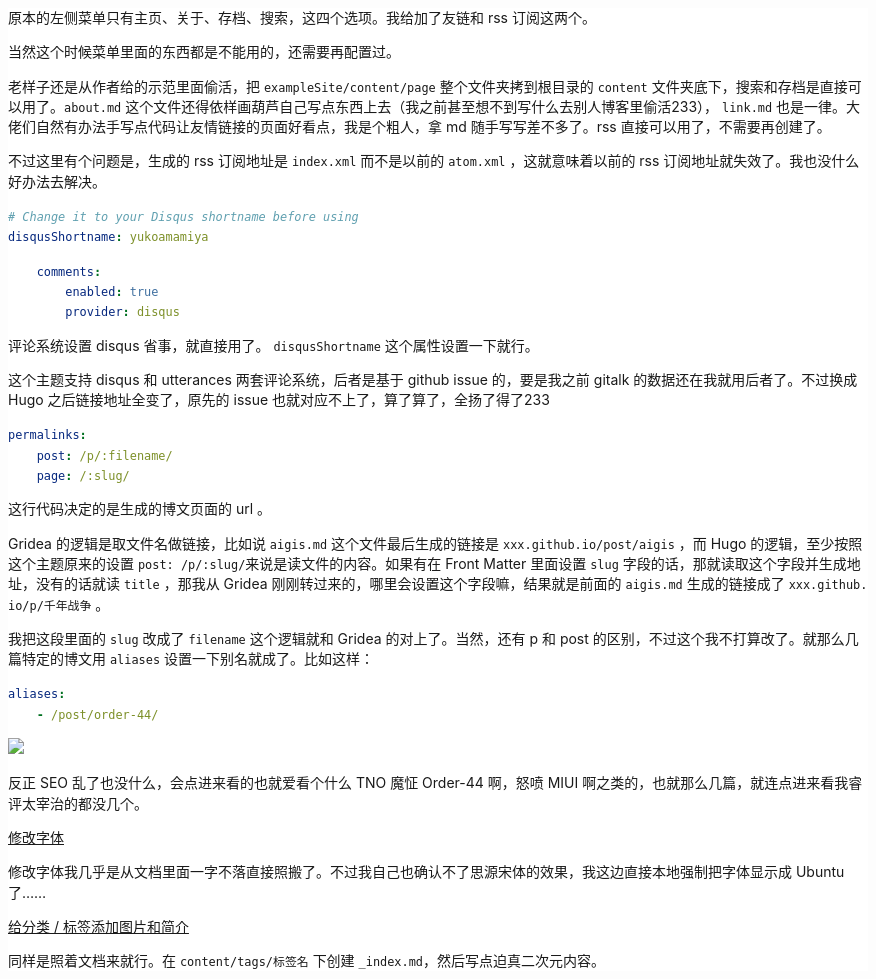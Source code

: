原本的左侧菜单只有主页、关于、存档、搜索，这四个选项。我给加了友链和 rss 订阅这两个。

当然这个时候菜单里面的东西都是不能用的，还需要再配置过。

老样子还是从作者给的示范里面偷活，把 `exampleSite/content/page` 整个文件夹拷到根目录的 `content` 文件夹底下，搜索和存档是直接可以用了。`about.md` 这个文件还得依样画葫芦自己写点东西上去（我之前甚至想不到写什么去别人博客里偷活233）， `link.md` 也是一律。大佬们自然有办法手写点代码让友情链接的页面好看点，我是个粗人，拿 md 随手写写差不多了。rss 直接可以用了，不需要再创建了。

不过这里有个问题是，生成的 rss 订阅地址是 `index.xml` 而不是以前的 `atom.xml` ，这就意味着以前的 rss 订阅地址就失效了。我也没什么好办法去解决。

```yaml
# Change it to your Disqus shortname before using
disqusShortname: yukoamamiya
```

```yaml
    comments:
        enabled: true
        provider: disqus
```

评论系统设置 disqus 省事，就直接用了。 `disqusShortname` 这个属性设置一下就行。

这个主题支持 disqus 和 utterances 两套评论系统，后者是基于 github issue 的，要是我之前 gitalk 的数据还在我就用后者了。不过换成 Hugo 之后链接地址全变了，原先的 issue 也就对应不上了，算了算了，全扬了得了233

```yaml
permalinks:
    post: /p/:filename/
    page: /:slug/
```

这行代码决定的是生成的博文页面的 url 。

Gridea 的逻辑是取文件名做链接，比如说 `aigis.md` 这个文件最后生成的链接是 `xxx.github.io/post/aigis` ，而 Hugo 的逻辑，至少按照这个主题原来的设置 `post: /p/:slug/`来说是读文件的内容。如果有在 Front Matter 里面设置 `slug` 字段的话，那就读取这个字段并生成地址，没有的话就读 `title` ，那我从 Gridea 刚刚转过来的，哪里会设置这个字段嘛，结果就是前面的 `aigis.md` 生成的链接成了 `xxx.github.io/p/千年战争` 。

我把这段里面的 `slug` 改成了 `filename` 这个逻辑就和 Gridea 的对上了。当然，还有 p 和 post 的区别，不过这个我不打算改了。就那么几篇特定的博文用 `aliases` 设置一下别名就成了。比如这样：

```yaml
aliases:
    - /post/order-44/
```



![](https://raw.githubusercontent.com/yuukoamamiya/pic/master/20200429164034.jpg)

反正 SEO 乱了也没什么，会点进来看的也就爱看个什么 TNO 魔怔 Order-44 啊，怒喷 MIUI 啊之类的，也就那么几篇，就连点进来看我睿评太宰治的都没几个。

[修改字体](https://docs.stack.jimmycai.com/v/zh-cn/modify-theme/example-custom-font-family-for-article-content)

修改字体我几乎是从文档里面一字不落直接照搬了。不过我自己也确认不了思源宋体的效果，我这边直接本地强制把字体显示成 Ubuntu 了……

[给分类 / 标签添加图片和简介](https://docs.stack.jimmycai.com/v/zh-cn/writing/gei-fen-lei-biao-qian-tian-jia-tu-pian-he-jian-jie)

同样是照着文档来就行。在 `content/tags/标签名` 下创建 `_index.md`，然后写点迫真二次元内容。
